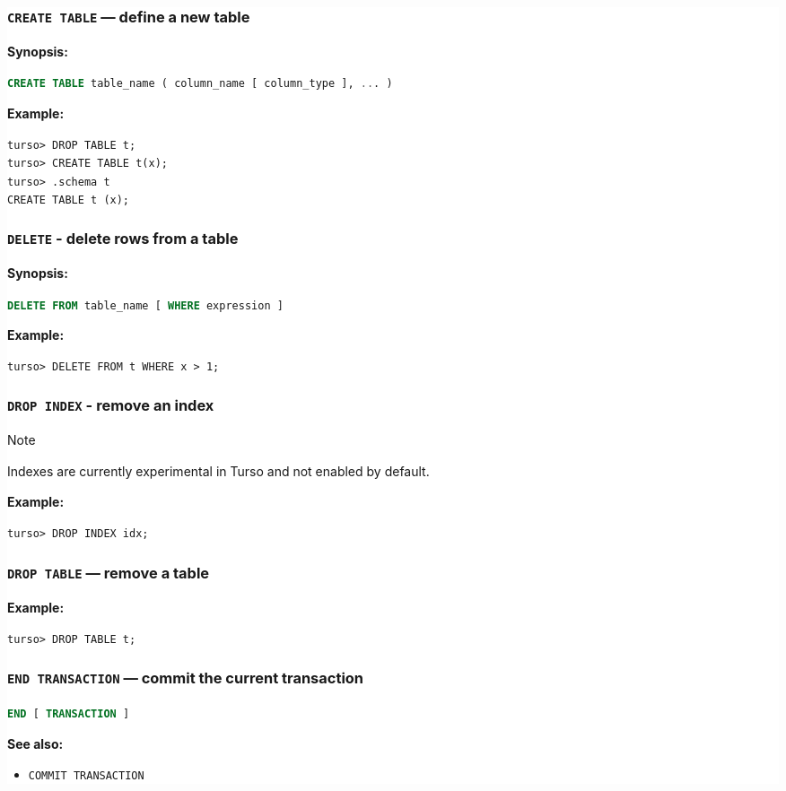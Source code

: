 ### `CREATE TABLE` — define a new table

**Synopsis:**

```sql
CREATE TABLE table_name ( column_name [ column_type ], ... )
```

**Example:**

```console
turso> DROP TABLE t;
turso> CREATE TABLE t(x);
turso> .schema t
CREATE TABLE t (x);
```

### `DELETE` - delete rows from a table

**Synopsis:**

```sql
DELETE FROM table_name [ WHERE expression ]
```

**Example:**

```console
turso> DELETE FROM t WHERE x > 1;
```

### `DROP INDEX` - remove an index

> [!NOTE]  
> Indexes are currently experimental in Turso and not enabled by default.

**Example:**

```console
turso> DROP INDEX idx;
```

### `DROP TABLE` — remove a table

**Example:**

```console
turso> DROP TABLE t;
```

### `END TRANSACTION` — commit the current transaction

```sql
END [ TRANSACTION ]
```

**See also:**

* `COMMIT TRANSACTION`


[SQLite]: https://www.sqlite.org/